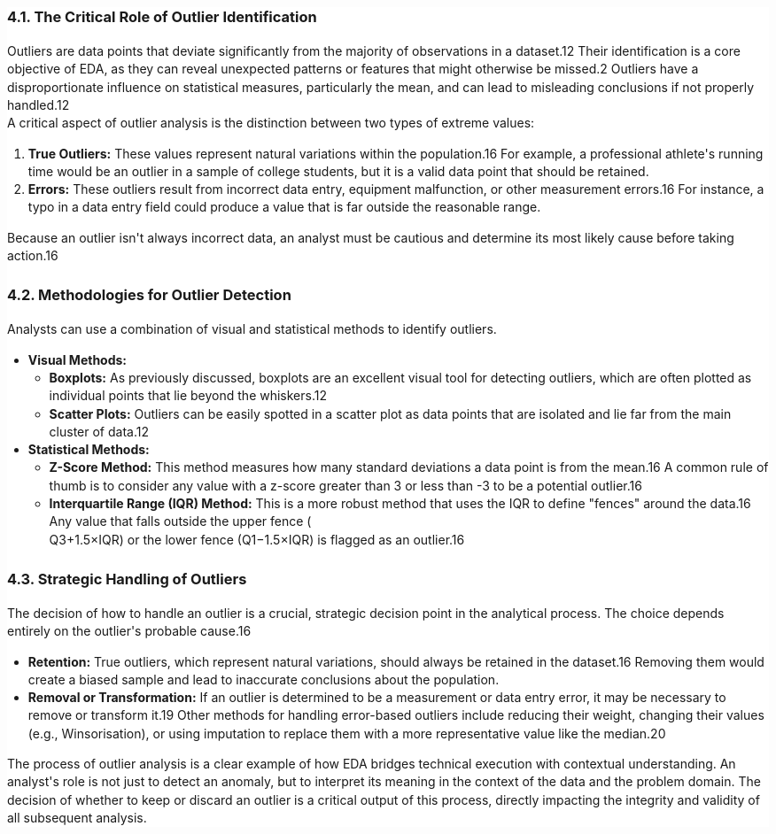### **4.1. The Critical Role of Outlier Identification**

Outliers are data points that deviate significantly from the majority of observations in a dataset.12 Their identification is a core objective of EDA, as they can reveal unexpected patterns or features that might otherwise be missed.2 Outliers have a disproportionate influence on statistical measures, particularly the mean, and can lead to misleading conclusions if not properly handled.12  
A critical aspect of outlier analysis is the distinction between two types of extreme values:

1. **True Outliers:** These values represent natural variations within the population.16 For example, a professional athlete's running time would be an outlier in a sample of college students, but it is a valid data point that should be retained.  
2. **Errors:** These outliers result from incorrect data entry, equipment malfunction, or other measurement errors.16 For instance, a typo in a data entry field could produce a value that is far outside the reasonable range.

Because an outlier isn't always incorrect data, an analyst must be cautious and determine its most likely cause before taking action.16

### **4.2. Methodologies for Outlier Detection**

Analysts can use a combination of visual and statistical methods to identify outliers.

* **Visual Methods:**  
  * **Boxplots:** As previously discussed, boxplots are an excellent visual tool for detecting outliers, which are often plotted as individual points that lie beyond the whiskers.12  
  * **Scatter Plots:** Outliers can be easily spotted in a scatter plot as data points that are isolated and lie far from the main cluster of data.12  
* **Statistical Methods:**  
  * **Z-Score Method:** This method measures how many standard deviations a data point is from the mean.16 A common rule of thumb is to consider any value with a z-score greater than 3 or less than \-3 to be a potential outlier.16  
  * **Interquartile Range (IQR) Method:** This is a more robust method that uses the IQR to define "fences" around the data.16 Any value that falls outside the upper fence (  
    Q3+1.5×IQR) or the lower fence (Q1−1.5×IQR) is flagged as an outlier.16

### **4.3. Strategic Handling of Outliers**

The decision of how to handle an outlier is a crucial, strategic decision point in the analytical process. The choice depends entirely on the outlier's probable cause.16

* **Retention:** True outliers, which represent natural variations, should always be retained in the dataset.16 Removing them would create a biased sample and lead to inaccurate conclusions about the population.  
* **Removal or Transformation:** If an outlier is determined to be a measurement or data entry error, it may be necessary to remove or transform it.19 Other methods for handling error-based outliers include reducing their weight, changing their values (e.g., Winsorisation), or using imputation to replace them with a more representative value like the median.20

The process of outlier analysis is a clear example of how EDA bridges technical execution with contextual understanding. An analyst's role is not just to detect an anomaly, but to interpret its meaning in the context of the data and the problem domain. The decision of whether to keep or discard an outlier is a critical output of this process, directly impacting the integrity and validity of all subsequent analysis.
